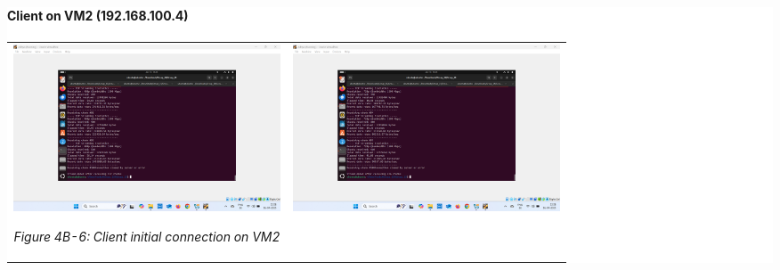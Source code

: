   <h4>Client on VM2 (192.168.100.4)</h4>
  <table border="0" cellpadding="10">
    <tr>
      <td align="center">
        <img src="screenshots/4b/vm_to_vm/Client-0.png" width="300" alt="VM2 Client Connection"/>
        <p><em>Figure 4B-6: Client initial connection on VM2</em></p>
      </td>
      <td align="center">
        <img src="screenshots/4b/vm_to_vm/Client-1.png" width="300" alt="VM2 Client Streaming"/>